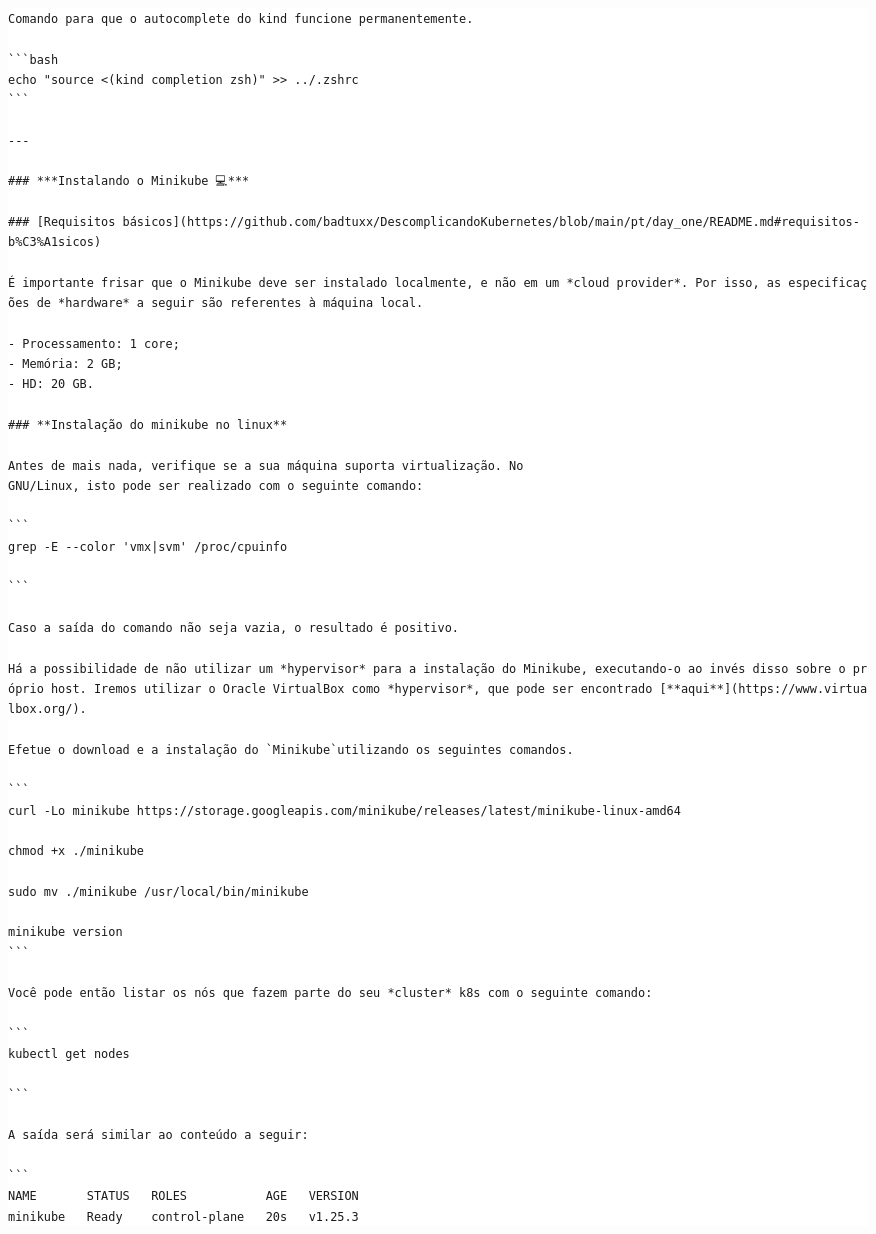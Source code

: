     Comando para que o autocomplete do kind funcione permanentemente.
    
    ```bash
    echo "source <(kind completion zsh)" >> ../.zshrc
    ```
    
    ---
    
    ### ***Instalando o Minikube 💻***
    
    ### [Requisitos básicos](https://github.com/badtuxx/DescomplicandoKubernetes/blob/main/pt/day_one/README.md#requisitos-b%C3%A1sicos)
    
    É importante frisar que o Minikube deve ser instalado localmente, e não em um *cloud provider*. Por isso, as especificações de *hardware* a seguir são referentes à máquina local.
    
    - Processamento: 1 core;
    - Memória: 2 GB;
    - HD: 20 GB.
    
    ### **Instalação do minikube no linux**
    
    Antes de mais nada, verifique se a sua máquina suporta virtualização. No 
    GNU/Linux, isto pode ser realizado com o seguinte comando:
    
    ```
    grep -E --color 'vmx|svm' /proc/cpuinfo
    
    ```
    
    Caso a saída do comando não seja vazia, o resultado é positivo.
    
    Há a possibilidade de não utilizar um *hypervisor* para a instalação do Minikube, executando-o ao invés disso sobre o próprio host. Iremos utilizar o Oracle VirtualBox como *hypervisor*, que pode ser encontrado [**aqui**](https://www.virtualbox.org/).
    
    Efetue o download e a instalação do `Minikube`utilizando os seguintes comandos.
    
    ```
    curl -Lo minikube https://storage.googleapis.com/minikube/releases/latest/minikube-linux-amd64
    
    chmod +x ./minikube
    
    sudo mv ./minikube /usr/local/bin/minikube
    
    minikube version
    ```
    
    Você pode então listar os nós que fazem parte do seu *cluster* k8s com o seguinte comando:
    
    ```
    kubectl get nodes
    
    ```
    
    A saída será similar ao conteúdo a seguir:
    
    ```
    NAME       STATUS   ROLES           AGE   VERSION
    minikube   Ready    control-plane   20s   v1.25.3
    